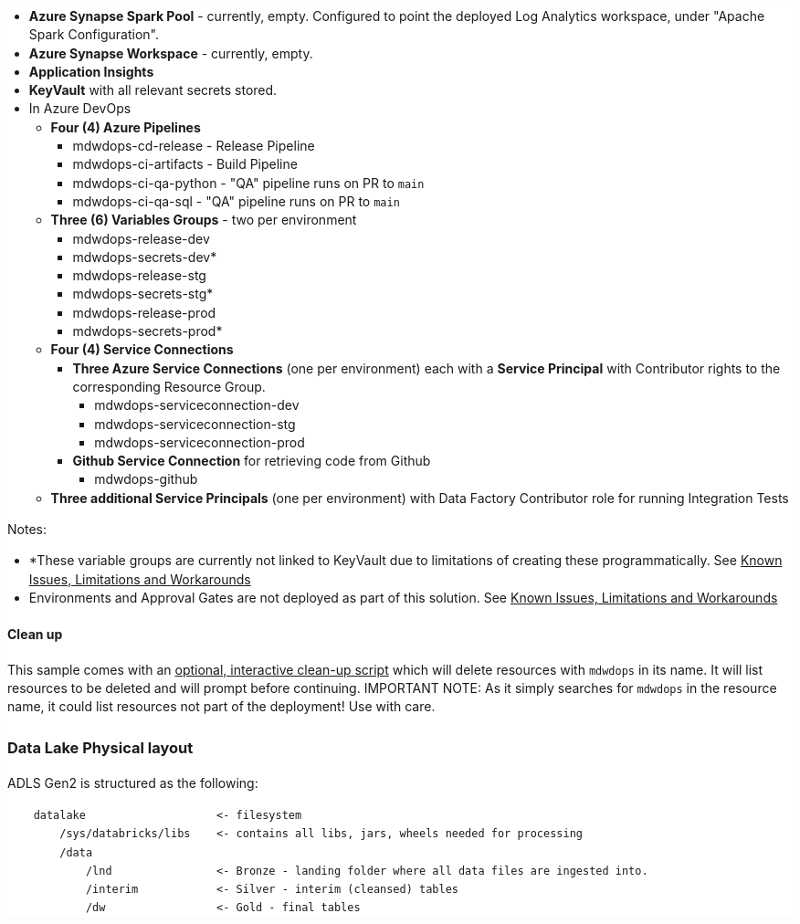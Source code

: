   - **Azure Synapse Spark Pool** - currently, empty. Configured to point the deployed Log Analytics workspace, under "Apache Spark Configuration".
  - **Azure Synapse Workspace** - currently, empty.
  - **Application Insights**
  - **KeyVault** with all relevant secrets stored.
- In Azure DevOps
  - **Four (4) Azure Pipelines**
    - mdwdops-cd-release - Release Pipeline
    - mdwdops-ci-artifacts - Build Pipeline
    - mdwdops-ci-qa-python - "QA" pipeline runs on PR to `main`
    - mdwdops-ci-qa-sql - "QA" pipeline runs on PR to `main`
  - **Three (6) Variables Groups** - two per environment
    - mdwdops-release-dev
    - mdwdops-secrets-dev*
    - mdwdops-release-stg
    - mdwdops-secrets-stg*
    - mdwdops-release-prod
    - mdwdops-secrets-prod*
  - **Four (4) Service Connections**
    - **Three Azure Service Connections** (one per environment) each with a **Service Principal** with Contributor rights to the corresponding Resource Group.
      - mdwdops-serviceconnection-dev
      - mdwdops-serviceconnection-stg
      - mdwdops-serviceconnection-prod
    - **Github Service Connection** for retrieving code from Github
      - mdwdops-github
  - **Three additional Service Principals** (one per environment) with Data Factory Contributor role for running Integration Tests

Notes:

- *These variable groups are currently not linked to KeyVault due to limitations of creating these programmatically. See [Known Issues, Limitations and Workarounds](#known-issues-limitations-and-workarounds)
- Environments and Approval Gates are not deployed as part of this solution. See [Known Issues, Limitations and Workarounds](#known-issues-limitations-and-workarounds)

#### Clean up

This sample comes with an [optional, interactive clean-up script](./scripts/clean_up.sh) which will delete resources with `mdwdops` in its name. It will list resources to be deleted and will prompt before continuing. IMPORTANT NOTE: As it simply searches for `mdwdops` in the resource name, it could list resources not part of the deployment! Use with care.

### Data Lake Physical layout

ADLS Gen2 is structured as the following:

```text
    datalake                    <- filesystem
        /sys/databricks/libs    <- contains all libs, jars, wheels needed for processing
        /data
            /lnd                <- Bronze - landing folder where all data files are ingested into.
            /interim            <- Silver - interim (cleansed) tables
            /dw                 <- Gold - final tables 
```
